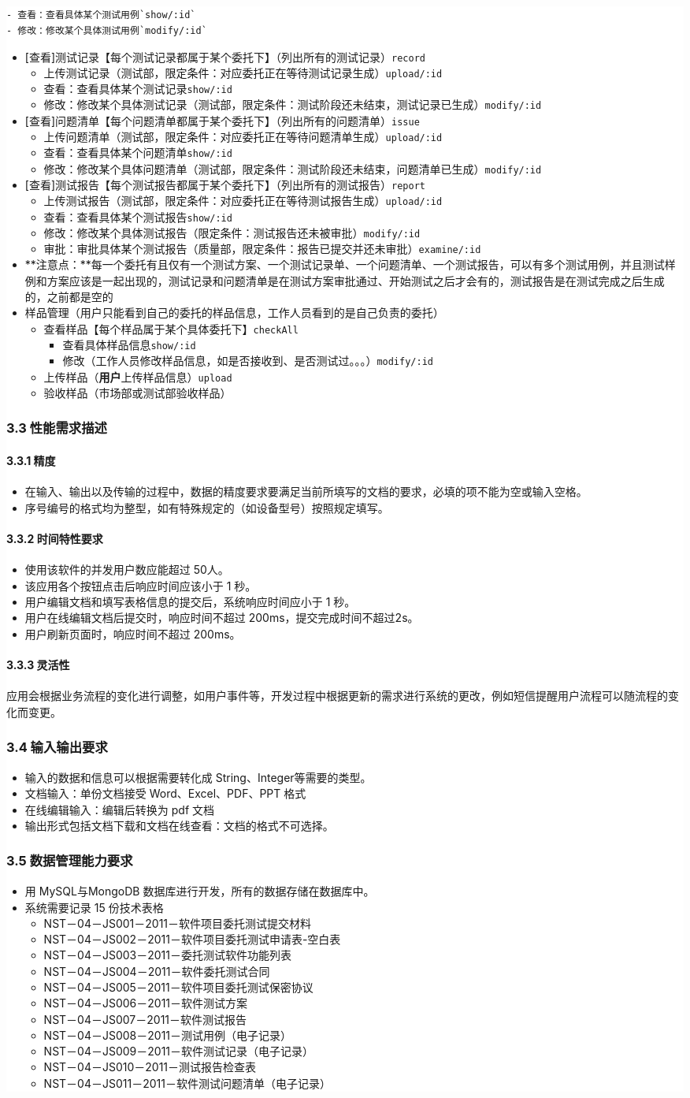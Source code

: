     - 查看：查看具体某个测试用例`show/:id`
    - 修改：修改某个具体测试用例`modify/:id`
  - [查看]测试记录【每个测试记录都属于某个委托下】（列出所有的测试记录）`record`
    - 上传测试记录（测试部，限定条件：对应委托正在等待测试记录生成）`upload/:id`
    - 查看：查看具体某个测试记录`show/:id`
    - 修改：修改某个具体测试记录（测试部，限定条件：测试阶段还未结束，测试记录已生成）`modify/:id`
  - [查看]问题清单【每个问题清单都属于某个委托下】（列出所有的问题清单）`issue`
    - 上传问题清单（测试部，限定条件：对应委托正在等待问题清单生成）`upload/:id`
    - 查看：查看具体某个问题清单`show/:id`
    - 修改：修改某个具体问题清单（测试部，限定条件：测试阶段还未结束，问题清单已生成）`modify/:id`
  - [查看]测试报告【每个测试报告都属于某个委托下】（列出所有的测试报告）`report`
    - 上传测试报告（测试部，限定条件：对应委托正在等待测试报告生成）`upload/:id`
    - 查看：查看具体某个测试报告`show/:id`
    - 修改：修改某个具体测试报告（限定条件：测试报告还未被审批）`modify/:id`
    - 审批：审批具体某个测试报告（质量部，限定条件：报告已提交并还未审批）`examine/:id`
  - **注意点：**每一个委托有且仅有一个测试方案、一个测试记录单、一个问题清单、一个测试报告，可以有多个测试用例，并且测试样例和方案应该是一起出现的，测试记录和问题清单是在测试方案审批通过、开始测试之后才会有的，测试报告是在测试完成之后生成的，之前都是空的
- 样品管理（用户只能看到自己的委托的样品信息，工作人员看到的是自己负责的委托）
  - 查看样品【每个样品属于某个具体委托下】`checkAll`
    - 查看具体样品信息`show/:id`
    - 修改（工作人员修改样品信息，如是否接收到、是否测试过。。。）`modify/:id`
  - 上传样品（**用户**上传样品信息）`upload`
  - 验收样品（市场部或测试部验收样品）

### 3.3 性能需求描述

#### 3.3.1 精度

- 在输入、输出以及传输的过程中，数据的精度要求要满足当前所填写的文档的要求，必填的项不能为空或输入空格。
- 序号编号的格式均为整型，如有特殊规定的（如设备型号）按照规定填写。

#### 3.3.2 时间特性要求

-  使用该软件的并发用户数应能超过 50人。
-  该应用各个按钮点击后响应时间应该小于 1 秒。
-  用户编辑文档和填写表格信息的提交后，系统响应时间应小于 1 秒。
-  用户在线编辑文档后提交时，响应时间不超过 200ms，提交完成时间不超过2s。
- 用户刷新页面时，响应时间不超过 200ms。

#### 3.3.3 灵活性

​		应用会根据业务流程的变化进行调整，如用户事件等，开发过程中根据更新的需求进行系统的更改，例如短信提醒用户流程可以随流程的变化而变更。

### 3.4 输入输出要求

-  输入的数据和信息可以根据需要转化成 String、Integer等需要的类型。
- 文档输入：单份文档接受 Word、Excel、PDF、PPT 格式
-  在线编辑输入：编辑后转换为 pdf 文档
-  输出形式包括文档下载和文档在线查看：文档的格式不可选择。

### 3.5 数据管理能力要求

- 用 MySQL与MongoDB 数据库进行开发，所有的数据存储在数据库中。
- 系统需要记录 15 份技术表格
  - NST－04－JS001－2011－软件项目委托测试提交材料
  - NST－04－JS002－2011－软件项目委托测试申请表-空白表
  - NST－04－JS003－2011－委托测试软件功能列表
  - NST－04－JS004－2011－软件委托测试合同
  - NST－04－JS005－2011－软件项目委托测试保密协议
  - NST－04－JS006－2011－软件测试方案
  - NST－04－JS007－2011－软件测试报告
  - NST－04－JS008－2011－测试用例（电子记录）
  - NST－04－JS009－2011－软件测试记录（电子记录）
  - NST－04－JS010－2011－测试报告检查表
  - NST－04－JS011－2011－软件测试问题清单（电子记录）